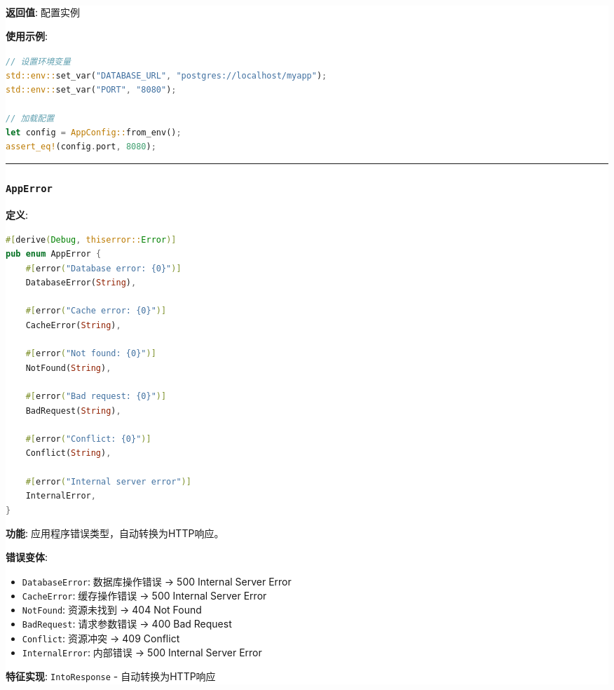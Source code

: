 **返回值**: 配置实例

**使用示例**:

```rust
// 设置环境变量
std::env::set_var("DATABASE_URL", "postgres://localhost/myapp");
std::env::set_var("PORT", "8080");

// 加载配置
let config = AppConfig::from_env();
assert_eq!(config.port, 8080);
```

---

### `AppError`

**定义**:

```rust
#[derive(Debug, thiserror::Error)]
pub enum AppError {
    #[error("Database error: {0}")]
    DatabaseError(String),
    
    #[error("Cache error: {0}")]
    CacheError(String),
    
    #[error("Not found: {0}")]
    NotFound(String),
    
    #[error("Bad request: {0}")]
    BadRequest(String),
    
    #[error("Conflict: {0}")]
    Conflict(String),
    
    #[error("Internal server error")]
    InternalError,
}
```

**功能**: 应用程序错误类型，自动转换为HTTP响应。

**错误变体**:

- `DatabaseError`: 数据库操作错误 → 500 Internal Server Error
- `CacheError`: 缓存操作错误 → 500 Internal Server Error  
- `NotFound`: 资源未找到 → 404 Not Found
- `BadRequest`: 请求参数错误 → 400 Bad Request
- `Conflict`: 资源冲突 → 409 Conflict
- `InternalError`: 内部错误 → 500 Internal Server Error

**特征实现**: `IntoResponse` - 自动转换为HTTP响应
